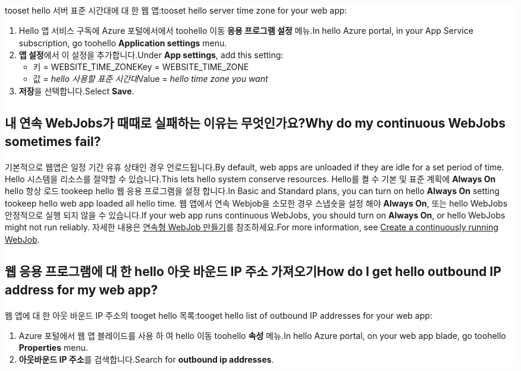 <span data-ttu-id="ebd9b-129">tooset hello 서버 표준 시간대에 대 한 웹 앱:</span><span class="sxs-lookup"><span data-stu-id="ebd9b-129">tooset hello server time zone for your web app:</span></span>

1. <span data-ttu-id="ebd9b-130">Hello 앱 서비스 구독에 Azure 포털에서에서 toohello 이동 **응용 프로그램 설정** 메뉴.</span><span class="sxs-lookup"><span data-stu-id="ebd9b-130">In hello Azure portal, in your App Service subscription, go toohello **Application settings** menu.</span></span>
2. <span data-ttu-id="ebd9b-131">**앱 설정**에서 이 설정을 추가합니다.</span><span class="sxs-lookup"><span data-stu-id="ebd9b-131">Under **App settings**, add this setting:</span></span>
    * <span data-ttu-id="ebd9b-132">키 = WEBSITE_TIME_ZONE</span><span class="sxs-lookup"><span data-stu-id="ebd9b-132">Key = WEBSITE_TIME_ZONE</span></span>
    * <span data-ttu-id="ebd9b-133">값 = *hello 사용할 표준 시간대*</span><span class="sxs-lookup"><span data-stu-id="ebd9b-133">Value = *hello time zone you want*</span></span>
3. <span data-ttu-id="ebd9b-134">**저장**을 선택합니다.</span><span class="sxs-lookup"><span data-stu-id="ebd9b-134">Select **Save**.</span></span>

## <a name="why-do-my-continuous-webjobs-sometimes-fail"></a><span data-ttu-id="ebd9b-135">내 연속 WebJobs가 때때로 실패하는 이유는 무엇인가요?</span><span class="sxs-lookup"><span data-stu-id="ebd9b-135">Why do my continuous WebJobs sometimes fail?</span></span>

<span data-ttu-id="ebd9b-136">기본적으로 웹앱은 일정 기간 유휴 상태인 경우 언로드됩니다.</span><span class="sxs-lookup"><span data-stu-id="ebd9b-136">By default, web apps are unloaded if they are idle for a set period of time.</span></span> <span data-ttu-id="ebd9b-137">Hello 시스템을 리소스를 절약할 수 있습니다.</span><span class="sxs-lookup"><span data-stu-id="ebd9b-137">This lets hello system conserve resources.</span></span> <span data-ttu-id="ebd9b-138">Hello를 켤 수 기본 및 표준 계획에 **Always On** hello 항상 로드 tookeep hello 웹 응용 프로그램을 설정 합니다.</span><span class="sxs-lookup"><span data-stu-id="ebd9b-138">In Basic and Standard plans, you can turn on hello **Always On** setting tookeep hello web app loaded all hello time.</span></span> <span data-ttu-id="ebd9b-139">웹 앱에서 연속 Webjob을 소모한 경우 스냅숏을 설정 해야 **Always On**, 또는 hello WebJobs 안정적으로 실행 되지 않을 수 있습니다.</span><span class="sxs-lookup"><span data-stu-id="ebd9b-139">If your web app runs continuous WebJobs, you should turn on **Always On**, or hello WebJobs might not run reliably.</span></span> <span data-ttu-id="ebd9b-140">자세한 내용은 [연속형 WebJob 만들기](web-sites-create-web-jobs.md#CreateContinuous)를 참조하세요.</span><span class="sxs-lookup"><span data-stu-id="ebd9b-140">For more information, see [Create a continuously running WebJob](web-sites-create-web-jobs.md#CreateContinuous).</span></span>

## <a name="how-do-i-get-hello-outbound-ip-address-for-my-web-app"></a><span data-ttu-id="ebd9b-141">웹 응용 프로그램에 대 한 hello 아웃 바운드 IP 주소 가져오기</span><span class="sxs-lookup"><span data-stu-id="ebd9b-141">How do I get hello outbound IP address for my web app?</span></span>

<span data-ttu-id="ebd9b-142">웹 앱에 대 한 아웃 바운드 IP 주소의 tooget hello 목록:</span><span class="sxs-lookup"><span data-stu-id="ebd9b-142">tooget hello list of outbound IP addresses for your web app:</span></span>

1. <span data-ttu-id="ebd9b-143">Azure 포털에서 웹 앱 블레이드를 사용 하 여 hello 이동 toohello **속성** 메뉴.</span><span class="sxs-lookup"><span data-stu-id="ebd9b-143">In hello Azure portal, on your web app blade, go toohello **Properties** menu.</span></span>
2. <span data-ttu-id="ebd9b-144">**아웃바운드 IP 주소**를 검색합니다.</span><span class="sxs-lookup"><span data-stu-id="ebd9b-144">Search for **outbound ip addresses**.</span></span>

